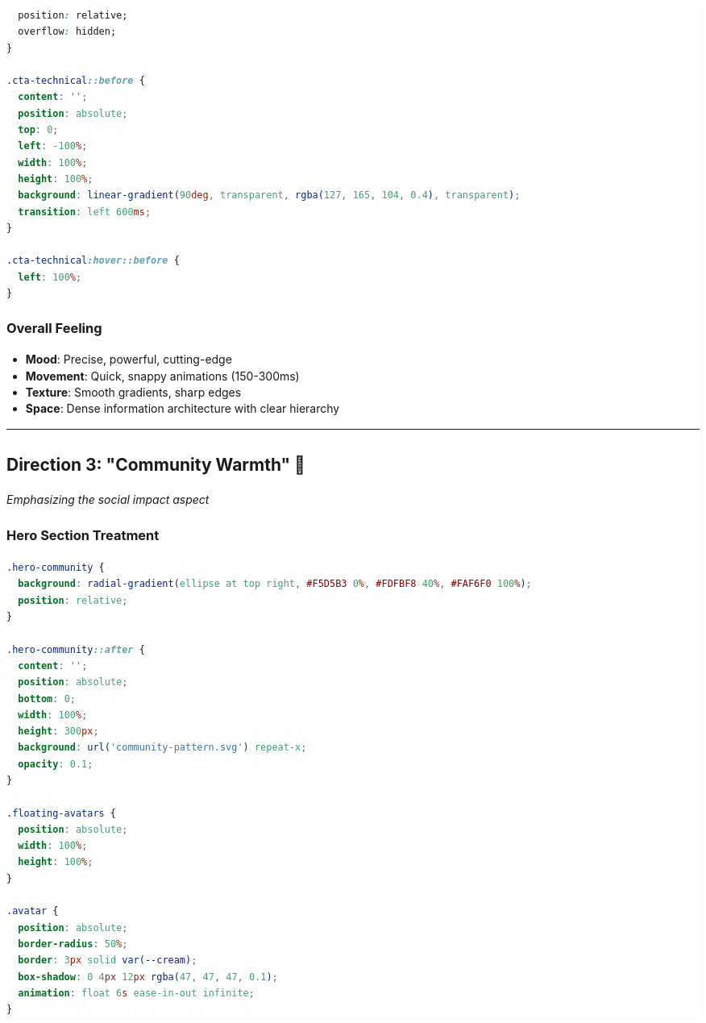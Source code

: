 ```css
  position: relative;
  overflow: hidden;
}

.cta-technical::before {
  content: '';
  position: absolute;
  top: 0;
  left: -100%;
  width: 100%;
  height: 100%;
  background: linear-gradient(90deg, transparent, rgba(127, 165, 104, 0.4), transparent);
  transition: left 600ms;
}

.cta-technical:hover::before {
  left: 100%;
}
```

### Overall Feeling
- **Mood**: Precise, powerful, cutting-edge
- **Movement**: Quick, snappy animations (150-300ms)
- **Texture**: Smooth gradients, sharp edges
- **Space**: Dense information architecture with clear hierarchy

---

## Direction 3: "Community Warmth" 🤝
*Emphasizing the social impact aspect*

### Hero Section Treatment
```css
.hero-community {
  background: radial-gradient(ellipse at top right, #F5D5B3 0%, #FDFBF8 40%, #FAF6F0 100%);
  position: relative;
}

.hero-community::after {
  content: '';
  position: absolute;
  bottom: 0;
  width: 100%;
  height: 300px;
  background: url('community-pattern.svg') repeat-x;
  opacity: 0.1;
}

.floating-avatars {
  position: absolute;
  width: 100%;
  height: 100%;
}

.avatar {
  position: absolute;
  border-radius: 50%;
  border: 3px solid var(--cream);
  box-shadow: 0 4px 12px rgba(47, 47, 47, 0.1);
  animation: float 6s ease-in-out infinite;
}
```
